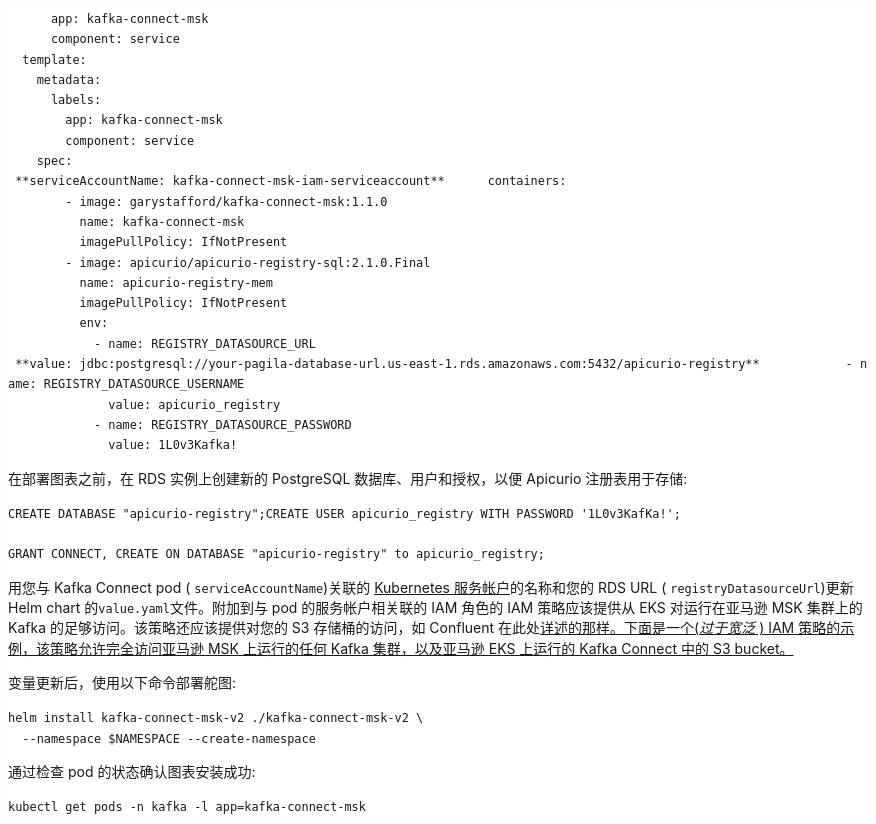 ```
      app: kafka-connect-msk
      component: service
  template:
    metadata:
      labels:
        app: kafka-connect-msk
        component: service
    spec:
 **serviceAccountName: kafka-connect-msk-iam-serviceaccount**      containers:
        - image: garystafford/kafka-connect-msk:1.1.0
          name: kafka-connect-msk
          imagePullPolicy: IfNotPresent
        - image: apicurio/apicurio-registry-sql:2.1.0.Final
          name: apicurio-registry-mem
          imagePullPolicy: IfNotPresent
          env:
            - name: REGISTRY_DATASOURCE_URL
 **value: jdbc:postgresql://your-pagila-database-url.us-east-1.rds.amazonaws.com:5432/apicurio-registry**            - name: REGISTRY_DATASOURCE_USERNAME
              value: apicurio_registry
            - name: REGISTRY_DATASOURCE_PASSWORD
              value: 1L0v3Kafka!
```

在部署图表之前，在 RDS 实例上创建新的 PostgreSQL 数据库、用户和授权，以便 Apicurio 注册表用于存储:

```
CREATE DATABASE "apicurio-registry";CREATE USER apicurio_registry WITH PASSWORD '1L0v3KafKa!';

GRANT CONNECT, CREATE ON DATABASE "apicurio-registry" to apicurio_registry;
```

用您与 Kafka Connect pod ( `serviceAccountName`)关联的 [Kubernetes 服务帐户](https://kubernetes.io/docs/tasks/configure-pod-container/configure-service-account/)的名称和您的 RDS URL ( `registryDatasourceUrl`)更新 Helm chart 的`value.yaml`文件。附加到与 pod 的服务帐户相关联的 IAM 角色的 IAM 策略应该提供从 EKS 对运行在亚马逊 MSK 集群上的 Kafka 的足够访问。该策略还应该提供对您的 S3 存储桶的访问，如 Confluent 在此处[详述的那样。下面是一个(*过于宽泛* ) IAM 策略的示例，该策略允许完全访问亚马逊 MSK 上运行的任何 Kafka 集群，以及亚马逊 EKS 上运行的 Kafka Connect 中的 S3 bucket。](https://docs.confluent.io/kafka-connect-s3-sink/current/overview.html#iam-policy-for-s3)

变量更新后，使用以下命令部署舵图:

```
helm install kafka-connect-msk-v2 ./kafka-connect-msk-v2 \
  --namespace $NAMESPACE --create-namespace
```

通过检查 pod 的状态确认图表安装成功:

```
kubectl get pods -n kafka -l app=kafka-connect-msk
```
